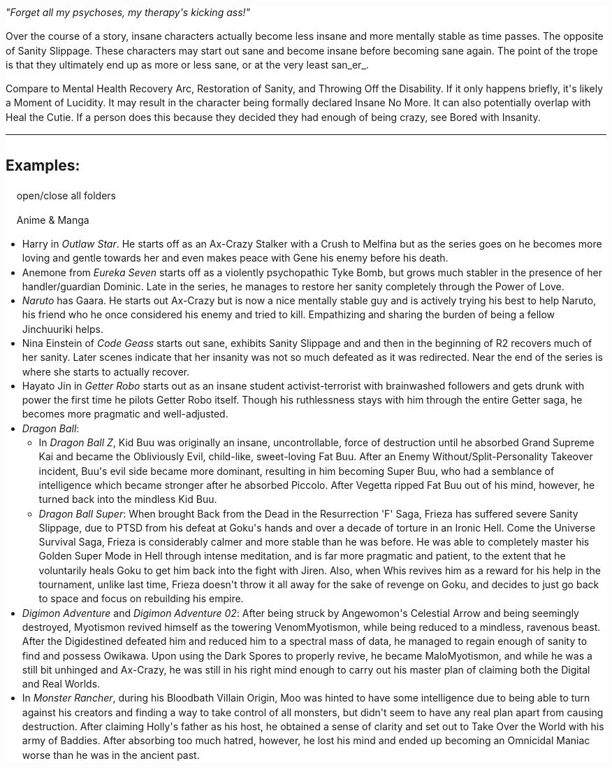 _"Forget all my psychoses, my therapy's kicking ass!"_

Over the course of a story, insane characters actually become less insane and more mentally stable as time passes. The opposite of Sanity Slippage. These characters may start out sane and become insane before becoming sane again. The point of the trope is that they ultimately end up as more or less sane, or at the very least san_er_.

Compare to Mental Health Recovery Arc, Restoration of Sanity, and Throwing Off the Disability. If it only happens briefly, it's likely a Moment of Lucidity. It may result in the character being formally declared Insane No More. It can also potentially overlap with Heal the Cutie. If a person does this because they decided they had enough of being crazy, see Bored with Insanity.

___

## Examples:

    open/close all folders 

    Anime & Manga 

-   Harry in _Outlaw Star_. He starts off as an Ax-Crazy Stalker with a Crush to Melfina but as the series goes on he becomes more loving and gentle towards her and even makes peace with Gene his enemy before his death.
-   Anemone from _Eureka Seven_ starts off as a violently psychopathic Tyke Bomb, but grows much stabler in the presence of her handler/guardian Dominic. Late in the series, he manages to restore her sanity completely through the Power of Love.
-   _Naruto_ has Gaara. He starts out Ax-Crazy but is now a nice mentally stable guy and is actively trying his best to help Naruto, his friend who he once considered his enemy and tried to kill. Empathizing and sharing the burden of being a fellow Jinchuuriki helps.
-   Nina Einstein of _Code Geass_ starts out sane, exhibits Sanity Slippage and and then in the beginning of R2 recovers much of her sanity. Later scenes indicate that her insanity was not so much defeated as it was redirected. Near the end of the series is where she starts to actually recover.
-   Hayato Jin in _Getter Robo_ starts out as an insane student activist-terrorist with brainwashed followers and gets drunk with power the first time he pilots Getter Robo itself. Though his ruthlessness stays with him through the entire Getter saga, he becomes more pragmatic and well-adjusted.
-   _Dragon Ball_:
    -   In _Dragon Ball Z_, Kid Buu was originally an insane, uncontrollable, force of destruction until he absorbed Grand Supreme Kai and became the Obliviously Evil, child-like, sweet-loving Fat Buu. After an Enemy Without/Split-Personality Takeover incident, Buu's evil side became more dominant, resulting in him becoming Super Buu, who had a semblance of intelligence which became stronger after he absorbed Piccolo. After Vegetta ripped Fat Buu out of his mind, however, he turned back into the mindless Kid Buu.
    -   _Dragon Ball Super_: When brought Back from the Dead in the Resurrection 'F' Saga, Frieza has suffered severe Sanity Slippage, due to PTSD from his defeat at Goku's hands and over a decade of torture in an Ironic Hell. Come the Universe Survival Saga, Frieza is considerably calmer and more stable than he was before. He was able to completely master his Golden Super Mode in Hell through intense meditation, and is far more pragmatic and patient, to the extent that he voluntarily heals Goku to get him back into the fight with Jiren. Also, when Whis revives him as a reward for his help in the tournament, unlike last time, Frieza doesn't throw it all away for the sake of revenge on Goku, and decides to just go back to space and focus on rebuilding his empire.
-   _Digimon Adventure_ and _Digimon Adventure 02_: After being struck by Angewomon's Celestial Arrow and being seemingly destroyed, Myotismon revived himself as the towering VenomMyotismon, while being reduced to a mindless, ravenous beast. After the Digidestined defeated him and reduced him to a spectral mass of data, he managed to regain enough of sanity to find and possess Owikawa. Upon using the Dark Spores to properly revive, he became MaloMyotismon, and while he was a still bit unhinged and Ax-Crazy, he was still in his right mind enough to carry out his master plan of claiming both the Digital and Real Worlds.
-   In _Monster Rancher_, during his Bloodbath Villain Origin, Moo was hinted to have some intelligence due to being able to turn against his creators and finding a way to take control of all monsters, but didn't seem to have any real plan apart from causing destruction. After claiming Holly's father as his host, he obtained a sense of clarity and set out to Take Over the World with his army of Baddies. After absorbing too much hatred, however, he lost his mind and ended up becoming an Omnicidal Maniac worse than he was in the ancient past.
